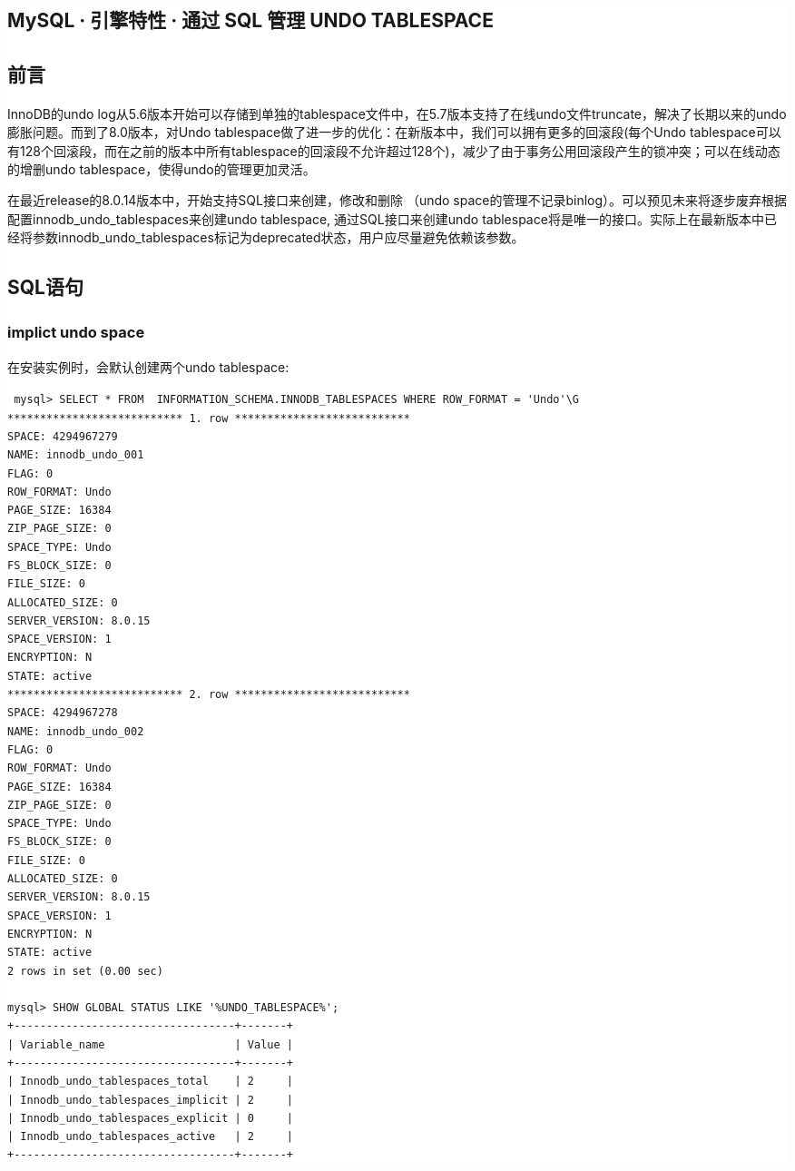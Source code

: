 ## MySQL · 引擎特性 · 通过 SQL 管理 UNDO TABLESPACE


    
## 前言

InnoDB的undo log从5.6版本开始可以存储到单独的tablespace文件中，在5.7版本支持了在线undo文件truncate，解决了长期以来的undo膨胀问题。而到了8.0版本，对Undo tablespace做了进一步的优化：在新版本中，我们可以拥有更多的回滚段(每个Undo tablespace可以有128个回滚段，而在之前的版本中所有tablespace的回滚段不允许超过128个)，减少了由于事务公用回滚段产生的锁冲突；可以在线动态的增删undo tablespace，使得undo的管理更加灵活。  


在最近release的8.0.14版本中，开始支持SQL接口来创建，修改和删除 （undo space的管理不记录binlog）。可以预见未来将逐步废弃根据配置innodb_undo_tablespaces来创建undo tablespace, 通过SQL接口来创建undo tablespace将是唯一的接口。实际上在最新版本中已经将参数innodb_undo_tablespaces标记为deprecated状态，用户应尽量避免依赖该参数。  

## SQL语句

### implict undo space

在安装实例时，会默认创建两个undo tablespace:  

```LANG
 mysql> SELECT * FROM  INFORMATION_SCHEMA.INNODB_TABLESPACES WHERE ROW_FORMAT = 'Undo'\G
*************************** 1. row ***************************
SPACE: 4294967279
NAME: innodb_undo_001
FLAG: 0
ROW_FORMAT: Undo
PAGE_SIZE: 16384
ZIP_PAGE_SIZE: 0
SPACE_TYPE: Undo
FS_BLOCK_SIZE: 0
FILE_SIZE: 0
ALLOCATED_SIZE: 0
SERVER_VERSION: 8.0.15
SPACE_VERSION: 1
ENCRYPTION: N
STATE: active
*************************** 2. row ***************************
SPACE: 4294967278
NAME: innodb_undo_002
FLAG: 0
ROW_FORMAT: Undo
PAGE_SIZE: 16384
ZIP_PAGE_SIZE: 0
SPACE_TYPE: Undo
FS_BLOCK_SIZE: 0
FILE_SIZE: 0
ALLOCATED_SIZE: 0
SERVER_VERSION: 8.0.15
SPACE_VERSION: 1
ENCRYPTION: N
STATE: active
2 rows in set (0.00 sec)

mysql> SHOW GLOBAL STATUS LIKE '%UNDO_TABLESPACE%';
+----------------------------------+-------+
| Variable_name                    | Value |
+----------------------------------+-------+
| Innodb_undo_tablespaces_total    | 2     |
| Innodb_undo_tablespaces_implicit | 2     |
| Innodb_undo_tablespaces_explicit | 0     |
| Innodb_undo_tablespaces_active   | 2     |
+----------------------------------+-------+
```